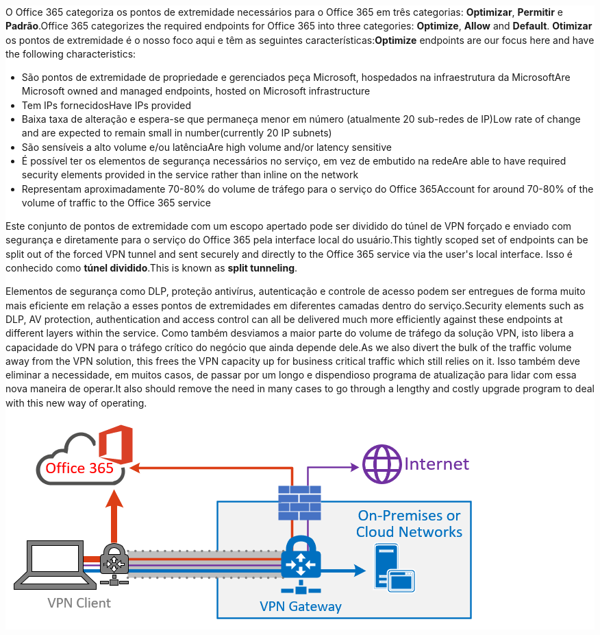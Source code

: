 <span data-ttu-id="5c8c7-142">O Office 365 categoriza os pontos de extremidade necessários para o Office 365 em três categorias: **Optimizar**, **Permitir** e **Padrão**.</span><span class="sxs-lookup"><span data-stu-id="5c8c7-142">Office 365 categorizes the required endpoints for Office 365 into three categories: **Optimize**, **Allow** and **Default**.</span></span> <span data-ttu-id="5c8c7-143">**Otimizar** os pontos de extremidade é o nosso foco aqui e têm as seguintes características:</span><span class="sxs-lookup"><span data-stu-id="5c8c7-143">**Optimize** endpoints are our focus here and have the following characteristics:</span></span>

- <span data-ttu-id="5c8c7-144">São pontos de extremidade de propriedade e gerenciados peça Microsoft, hospedados na infraestrutura da Microsoft</span><span class="sxs-lookup"><span data-stu-id="5c8c7-144">Are Microsoft owned and managed endpoints, hosted on Microsoft infrastructure</span></span>
- <span data-ttu-id="5c8c7-145">Tem IPs fornecidos</span><span class="sxs-lookup"><span data-stu-id="5c8c7-145">Have IPs provided</span></span>
- <span data-ttu-id="5c8c7-146">Baixa taxa de alteração e espera-se que permaneça menor em número (atualmente 20 sub-redes de IP)</span><span class="sxs-lookup"><span data-stu-id="5c8c7-146">Low rate of change and are expected to remain small in number(currently 20 IP subnets)</span></span>
- <span data-ttu-id="5c8c7-147">São sensíveis a alto volume e/ou latência</span><span class="sxs-lookup"><span data-stu-id="5c8c7-147">Are high volume and/or latency sensitive</span></span>
- <span data-ttu-id="5c8c7-148">É possível ter os elementos de segurança necessários no serviço, em vez de embutido na rede</span><span class="sxs-lookup"><span data-stu-id="5c8c7-148">Are able to have required security elements provided in the service rather than inline on the network</span></span>
- <span data-ttu-id="5c8c7-149">Representam aproximadamente 70-80% do volume de tráfego para o serviço do Office 365</span><span class="sxs-lookup"><span data-stu-id="5c8c7-149">Account for around 70-80% of the volume of traffic to the Office 365 service</span></span>

<span data-ttu-id="5c8c7-150">Este conjunto de pontos de extremidade com um escopo apertado pode ser dividido do túnel de VPN forçado e enviado com segurança e diretamente para o serviço do Office 365 pela interface local do usuário.</span><span class="sxs-lookup"><span data-stu-id="5c8c7-150">This tightly scoped set of endpoints can be split out of the forced VPN tunnel and sent securely and directly to the Office 365 service via the user's local interface.</span></span> <span data-ttu-id="5c8c7-151">Isso é conhecido como **túnel dividido**.</span><span class="sxs-lookup"><span data-stu-id="5c8c7-151">This is known as **split tunneling**.</span></span>

<span data-ttu-id="5c8c7-152">Elementos de segurança como DLP, proteção antivírus, autenticação e controle de acesso podem ser entregues de forma muito mais eficiente em relação a esses pontos de extremidades em diferentes camadas dentro do serviço.</span><span class="sxs-lookup"><span data-stu-id="5c8c7-152">Security elements such as DLP, AV protection, authentication and access control can all be delivered much more efficiently against these endpoints at different layers within the service.</span></span> <span data-ttu-id="5c8c7-153">Como também desviamos a maior parte do volume de tráfego da solução VPN, isto libera a capacidade do VPN para o tráfego crítico do negócio que ainda depende dele.</span><span class="sxs-lookup"><span data-stu-id="5c8c7-153">As we also divert the bulk of the traffic volume away from the VPN solution, this frees the VPN capacity up for business critical traffic which still relies on it.</span></span> <span data-ttu-id="5c8c7-154">Isso também deve eliminar a necessidade, em muitos casos, de passar por um longo e dispendioso programa de atualização para lidar com essa nova maneira de operar.</span><span class="sxs-lookup"><span data-stu-id="5c8c7-154">It also should remove the need in many cases to go through a lengthy and costly upgrade program to deal with this new way of operating.</span></span>

![Configuração de VPN de túnel dividido](media/vpn-split-tunneling/vpn-model-2.png)
